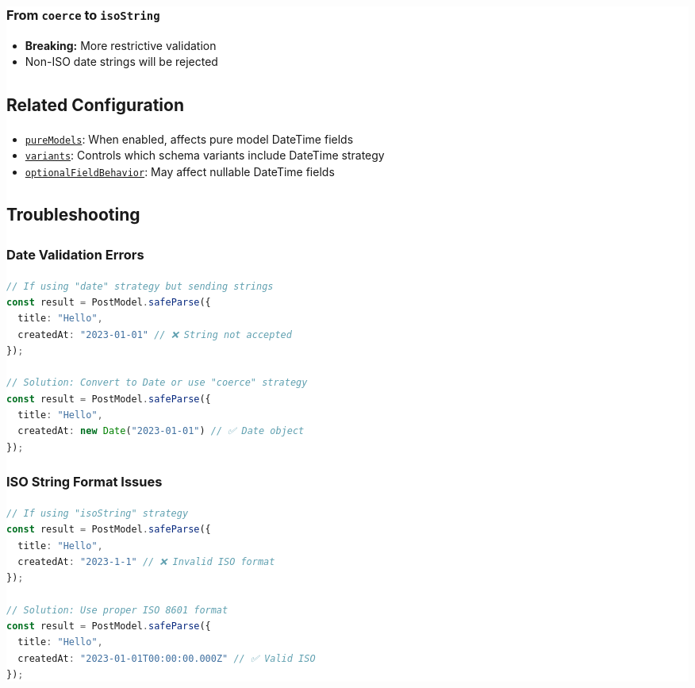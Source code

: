 ### From `coerce` to `isoString`
- **Breaking:** More restrictive validation
- Non-ISO date strings will be rejected

## Related Configuration

- [`pureModels`](./modes.md#pure-models): When enabled, affects pure model DateTime fields
- [`variants`](./variants.md): Controls which schema variants include DateTime strategy
- [`optionalFieldBehavior`](./optional-fields.md): May affect nullable DateTime fields

## Troubleshooting

### Date Validation Errors
```typescript
// If using "date" strategy but sending strings
const result = PostModel.safeParse({
  title: "Hello",
  createdAt: "2023-01-01" // ❌ String not accepted
});

// Solution: Convert to Date or use "coerce" strategy
const result = PostModel.safeParse({
  title: "Hello", 
  createdAt: new Date("2023-01-01") // ✅ Date object
});
```

### ISO String Format Issues
```typescript
// If using "isoString" strategy
const result = PostModel.safeParse({
  title: "Hello",
  createdAt: "2023-1-1" // ❌ Invalid ISO format
});

// Solution: Use proper ISO 8601 format
const result = PostModel.safeParse({
  title: "Hello",
  createdAt: "2023-01-01T00:00:00.000Z" // ✅ Valid ISO
});
```